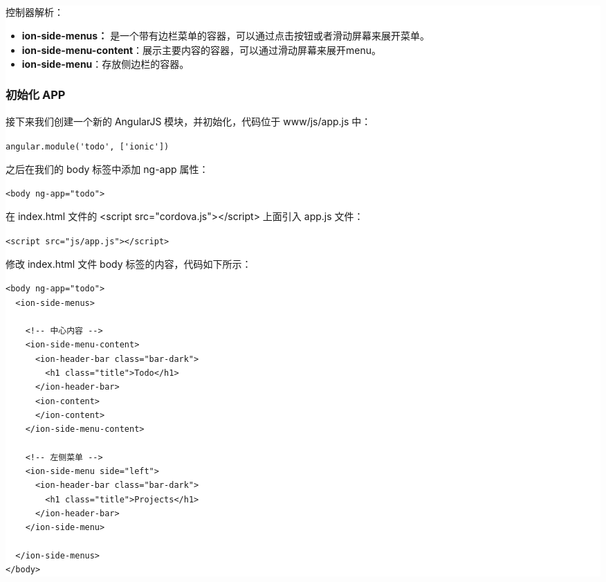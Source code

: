 控制器解析：

*   **ion-side-menus：** 是一个带有边栏菜单的容器，可以通过点击按钮或者滑动屏幕来展开菜单。
*   **ion-side-menu-content**：展示主要内容的容器，可以通过滑动屏幕来展开menu。
*   **ion-side-menu**：存放侧边栏的容器。

### 初始化 APP

接下来我们创建一个新的 AngularJS 模块，并初始化，代码位于 www/js/app.js 中：

```
angular.module('todo', ['ionic'])

```

之后在我们的 body 标签中添加 ng-app 属性：

```
<body ng-app="todo">

```

在 index.html 文件的 &lt;script src="cordova.js"&gt;&lt;/script&gt; 上面引入 app.js 文件：

```
<script src="js/app.js"></script>

```

修改 index.html 文件 body 标签的内容，代码如下所示：

```
<body ng-app="todo">
  <ion-side-menus>

    <!-- 中心内容 -->
    <ion-side-menu-content>
      <ion-header-bar class="bar-dark">
        <h1 class="title">Todo</h1>
      </ion-header-bar>
      <ion-content>
      </ion-content>
    </ion-side-menu-content>

    <!-- 左侧菜单 -->
    <ion-side-menu side="left">
      <ion-header-bar class="bar-dark">
        <h1 class="title">Projects</h1>
      </ion-header-bar>
    </ion-side-menu>

  </ion-side-menus>
</body>

```

